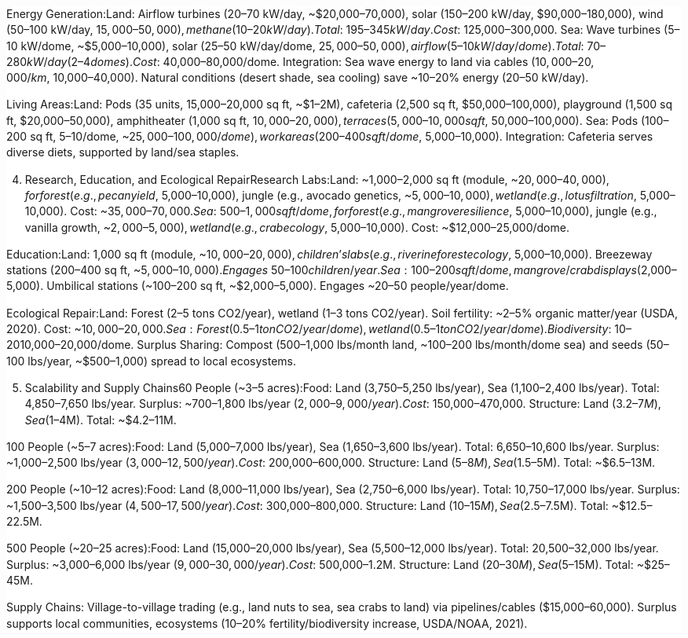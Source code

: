 Energy Generation:Land: Airflow turbines (20–70 kW/day, ~$20,000–70,000), solar (150–200 kW/day, $90,000–180,000), wind (50–100 kW/day, $15,000–50,000), methane (10–20 kW/day). Total: ~195–345 kW/day. Cost: ~$125,000–300,000.
Sea: Wave turbines (5–10 kW/dome, ~$5,000–10,000), solar (25–50 kW/day/dome, $25,000–50,000), airflow (5–10 kW/day/dome). Total: ~70–280 kW/day (2–4 domes). Cost: ~$40,000–80,000/dome.
Integration: Sea wave energy to land via cables ($10,000–20,000/km, ~$10,000–40,000). Natural conditions (desert shade, sea cooling) save ~10–20% energy (20–50 kW/day).

Living Areas:Land: Pods (35 units, 15,000–20,000 sq ft, ~$1–2M), cafeteria (2,500 sq ft, $50,000–100,000), playground (1,500 sq ft, $20,000–50,000), amphitheater (1,000 sq ft, $10,000–20,000), terraces (5,000–10,000 sq ft, ~$50,000–100,000).
Sea: Pods (100–200 sq ft, 5–10/dome, ~$25,000–100,000/dome), work areas (200–400 sq ft/dome, ~$5,000–10,000).
Integration: Cafeteria serves diverse diets, supported by land/sea staples.

4. Research, Education, and Ecological RepairResearch Labs:Land: ~1,000–2,000 sq ft (module, ~$20,000–40,000), for forest (e.g., pecan yield, ~$5,000–10,000), jungle (e.g., avocado genetics, ~$5,000–10,000), wetland (e.g., lotus filtration, ~$5,000–10,000). Cost: ~$35,000–70,000.
Sea: ~500–1,000 sq ft/dome, for forest (e.g., mangrove resilience, ~$5,000–10,000), jungle (e.g., vanilla growth, ~$2,000–5,000), wetland (e.g., crab ecology, ~$5,000–10,000). Cost: ~$12,000–25,000/dome.

Education:Land: 1,000 sq ft (module, ~$10,000–20,000), children’s labs (e.g., riverine forest ecology, ~$5,000–10,000). Breezeway stations (200–400 sq ft, ~$5,000–10,000). Engages ~50–100 children/year.
Sea: 100–200 sq ft/dome, mangrove/crab displays ($2,000–5,000). Umbilical stations (~100–200 sq ft, ~$2,000–5,000). Engages ~20–50 people/year/dome.

Ecological Repair:Land: Forest (2–5 tons CO2/year), wetland (1–3 tons CO2/year). Soil fertility: ~2–5% organic matter/year (USDA, 2020). Cost: ~$10,000–20,000.
Sea: Forest (0.5–1 ton CO2/year/dome), wetland (0.5–1 ton CO2/year/dome). Biodiversity: ~10–20% biomass increase/year (NOAA, 2021). Cost: ~$10,000–20,000/dome.
Surplus Sharing: Compost (500–1,000 lbs/month land, ~100–200 lbs/month/dome sea) and seeds (50–100 lbs/year, ~$500–1,000) spread to local ecosystems.

5. Scalability and Supply Chains60 People (~3–5 acres):Food: Land (3,750–5,250 lbs/year), Sea (1,100–2,400 lbs/year). Total: 4,850–7,650 lbs/year. Surplus: ~700–1,800 lbs/year ($2,000–9,000/year). Cost: ~$150,000–470,000.
Structure: Land ($3.2–7M), Sea ($1–4M). Total: ~$4.2–11M.

100 People (~5–7 acres):Food: Land (5,000–7,000 lbs/year), Sea (1,650–3,600 lbs/year). Total: 6,650–10,600 lbs/year. Surplus: ~1,000–2,500 lbs/year ($3,000–12,500/year). Cost: ~$200,000–600,000.
Structure: Land ($5–8M), Sea ($1.5–5M). Total: ~$6.5–13M.

200 People (~10–12 acres):Food: Land (8,000–11,000 lbs/year), Sea (2,750–6,000 lbs/year). Total: 10,750–17,000 lbs/year. Surplus: ~1,500–3,500 lbs/year ($4,500–17,500/year). Cost: ~$300,000–800,000.
Structure: Land ($10–15M), Sea ($2.5–7.5M). Total: ~$12.5–22.5M.

500 People (~20–25 acres):Food: Land (15,000–20,000 lbs/year), Sea (5,500–12,000 lbs/year). Total: 20,500–32,000 lbs/year. Surplus: ~3,000–6,000 lbs/year ($9,000–30,000/year). Cost: ~$500,000–1.2M.
Structure: Land ($20–30M), Sea ($5–15M). Total: ~$25–45M.

Supply Chains: Village-to-village trading (e.g., land nuts to sea, sea crabs to land) via pipelines/cables ($15,000–60,000). Surplus supports local communities, ecosystems (10–20% fertility/biodiversity increase, USDA/NOAA, 2021).
